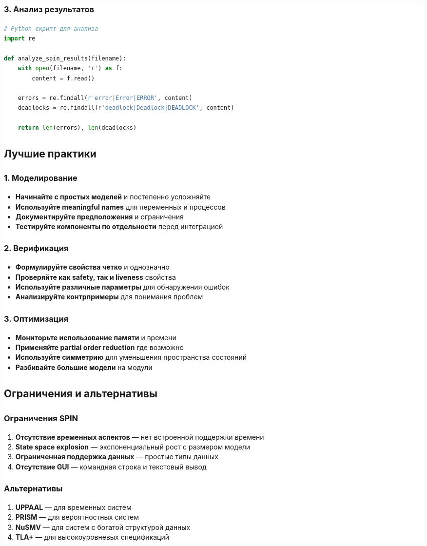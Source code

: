 ### 3. Анализ результатов

```python
# Python скрипт для анализа
import re

def analyze_spin_results(filename):
    with open(filename, 'r') as f:
        content = f.read()
    
    errors = re.findall(r'error|Error|ERROR', content)
    deadlocks = re.findall(r'deadlock|Deadlock|DEADLOCK', content)
    
    return len(errors), len(deadlocks)
```

## Лучшие практики

### 1. Моделирование

- **Начинайте с простых моделей** и постепенно усложняйте
- **Используйте meaningful names** для переменных и процессов
- **Документируйте предположения** и ограничения
- **Тестируйте компоненты по отдельности** перед интеграцией

### 2. Верификация

- **Формулируйте свойства четко** и однозначно
- **Проверяйте как safety, так и liveness** свойства
- **Используйте различные параметры** для обнаружения ошибок
- **Анализируйте контрпримеры** для понимания проблем

### 3. Оптимизация

- **Мониторьте использование памяти** и времени
- **Применяйте partial order reduction** где возможно
- **Используйте симметрию** для уменьшения пространства состояний
- **Разбивайте большие модели** на модули

## Ограничения и альтернативы

### Ограничения SPIN

1. **Отсутствие временных аспектов** — нет встроенной поддержки времени
2. **State space explosion** — экспоненциальный рост с размером модели
3. **Ограниченная поддержка данных** — простые типы данных
4. **Отсутствие GUI** — командная строка и текстовый вывод

### Альтернативы

1. **UPPAAL** — для временных систем
2. **PRISM** — для вероятностных систем
3. **NuSMV** — для систем с богатой структурой данных
4. **TLA+** — для высокоуровневых спецификаций
